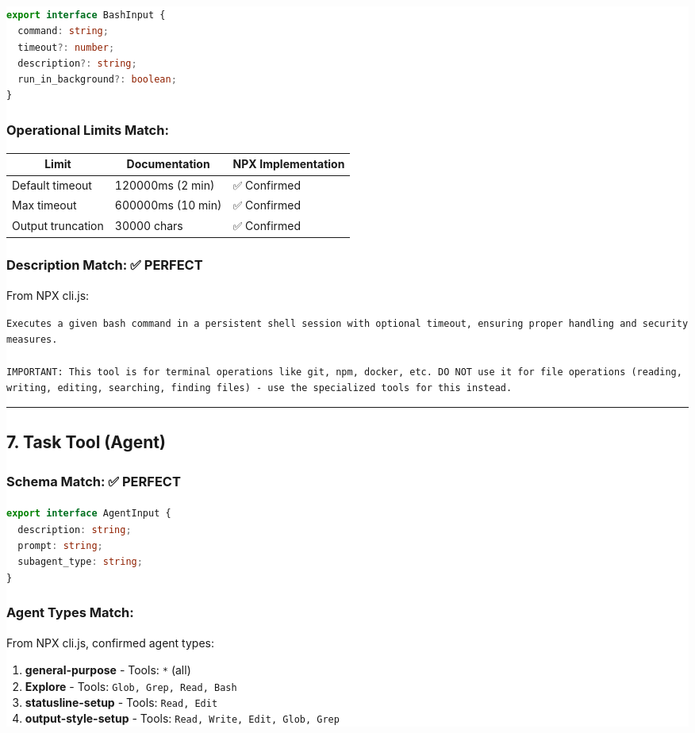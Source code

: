 ```typescript
export interface BashInput {
  command: string;
  timeout?: number;
  description?: string;
  run_in_background?: boolean;
}
```

### Operational Limits Match: 

| Limit | Documentation | NPX Implementation |
|-------|--------------|-------------------|
| Default timeout | 120000ms (2 min) | ✅ Confirmed |
| Max timeout | 600000ms (10 min) | ✅ Confirmed |
| Output truncation | 30000 chars | ✅ Confirmed |

### Description Match: ✅ PERFECT

From NPX cli.js:
```
Executes a given bash command in a persistent shell session with optional timeout, ensuring proper handling and security measures.

IMPORTANT: This tool is for terminal operations like git, npm, docker, etc. DO NOT use it for file operations (reading, writing, editing, searching, finding files) - use the specialized tools for this instead.
```

---

## 7. Task Tool (Agent)

### Schema Match: ✅ PERFECT

```typescript
export interface AgentInput {
  description: string;
  prompt: string;
  subagent_type: string;
}
```

### Agent Types Match: 

From NPX cli.js, confirmed agent types:
1. **general-purpose** - Tools: `*` (all)
2. **Explore** - Tools: `Glob, Grep, Read, Bash`
3. **statusline-setup** - Tools: `Read, Edit`
4. **output-style-setup** - Tools: `Read, Write, Edit, Glob, Grep`
